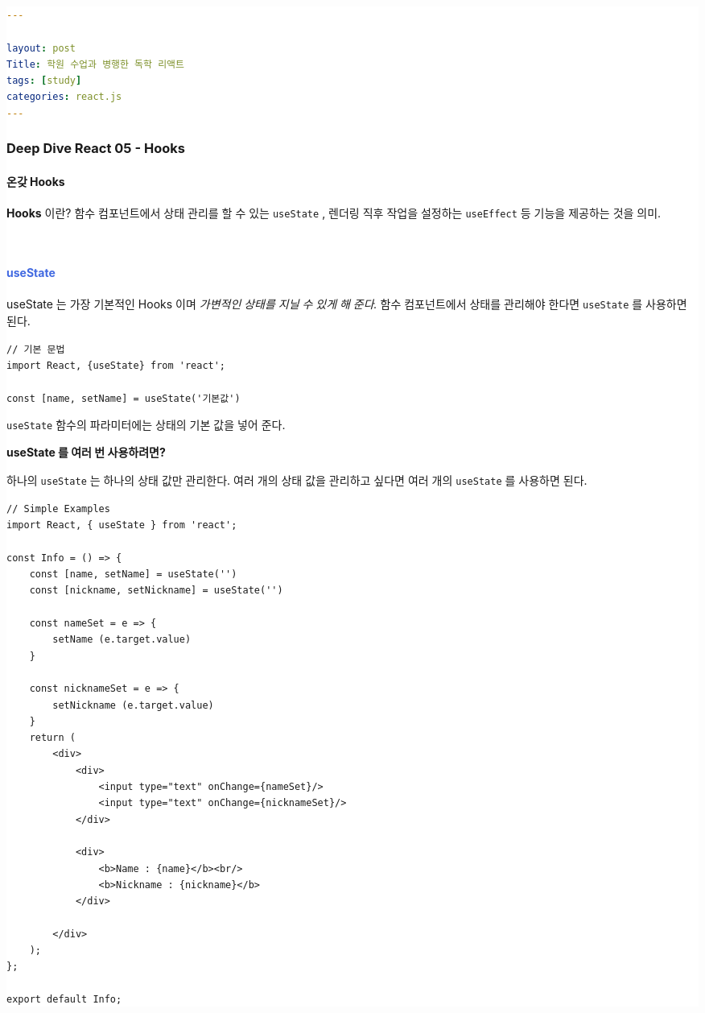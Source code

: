 ```yaml
---

layout: post
Title: 학원 수업과 병행한 독학 리액트 
tags: [study]
categories: react.js
---
```


### Deep Dive React 05 - Hooks

####  **온갖 Hooks**

**Hooks** 이란? 함수 컴포넌트에서 상태 관리를 할 수 있는 `useState` , 렌더링 직후 작업을 설정하는 `useEffect` 등 기능을 제공하는 것을 의미. 

<br/>

#### <span style="color:royalblue;">useState</span>

useState 는 가장 기본적인 Hooks 이며 _가변적인 상태를 지닐 수 있게 해 준다._ 함수 컴포넌트에서 상태를 관리해야 한다면 `useState` 를 사용하면 된다.

```react
// 기본 문법
import React, {useState} from 'react';

const [name, setName] = useState('기본값')
```

`useState` 함수의 파라미터에는 상태의 기본 값을 넣어 준다. 

**useState 를 여러 번 사용하려면?**

하나의 `useState` 는 하나의 상태 값만 관리한다. 여러 개의 상태 값을 관리하고 싶다면 여러 개의 `useState` 를 사용하면 된다. 

```react
// Simple Examples
import React, { useState } from 'react';

const Info = () => {
    const [name, setName] = useState('')
    const [nickname, setNickname] = useState('')

    const nameSet = e => {
        setName (e.target.value)
    }

    const nicknameSet = e => {
        setNickname (e.target.value)
    }
    return (
        <div>
            <div>
                <input type="text" onChange={nameSet}/>
                <input type="text" onChange={nicknameSet}/>
            </div>

            <div>
                <b>Name : {name}</b><br/>
                <b>Nickname : {nickname}</b>
            </div>

        </div>
    );
};

export default Info;
```